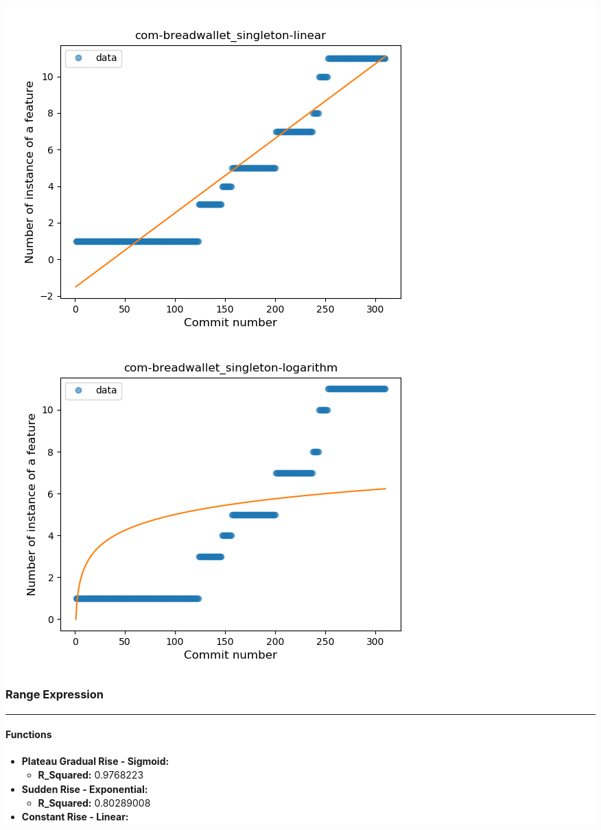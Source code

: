 ![com-breadwallet T1](../plots/com-breadwallet_singleton_T1.png)
![com-breadwallet T6](../plots/com-breadwallet_singleton_T6.png)
### <a name="range_expr">Range Expression</a>
----
#### Functions
* **Plateau Gradual Rise - Sigmoid:** ![equation](http://latex.codecogs.com/svg.latex?%5Cfrac%7B3.963931%7D%7B1%20&plus;%20%5Cepsilon%5E%28-0.396582%28x%20-94.974876%29%29%7D%20&plus;%201.071731)
    * **R_Squared:** 0.9768223
* **Sudden Rise - Exponential:** ![equation](http://latex.codecogs.com/svg.latex?-80.952876x%5E%7B1.008865%7D%20&plus;%20-1.764341)
    * **R_Squared:** 0.80289008
* **Constant Rise - Linear:** ![equation](http://latex.codecogs.com/svg.latex?0.037157x%20&plus;%20-0.275783)